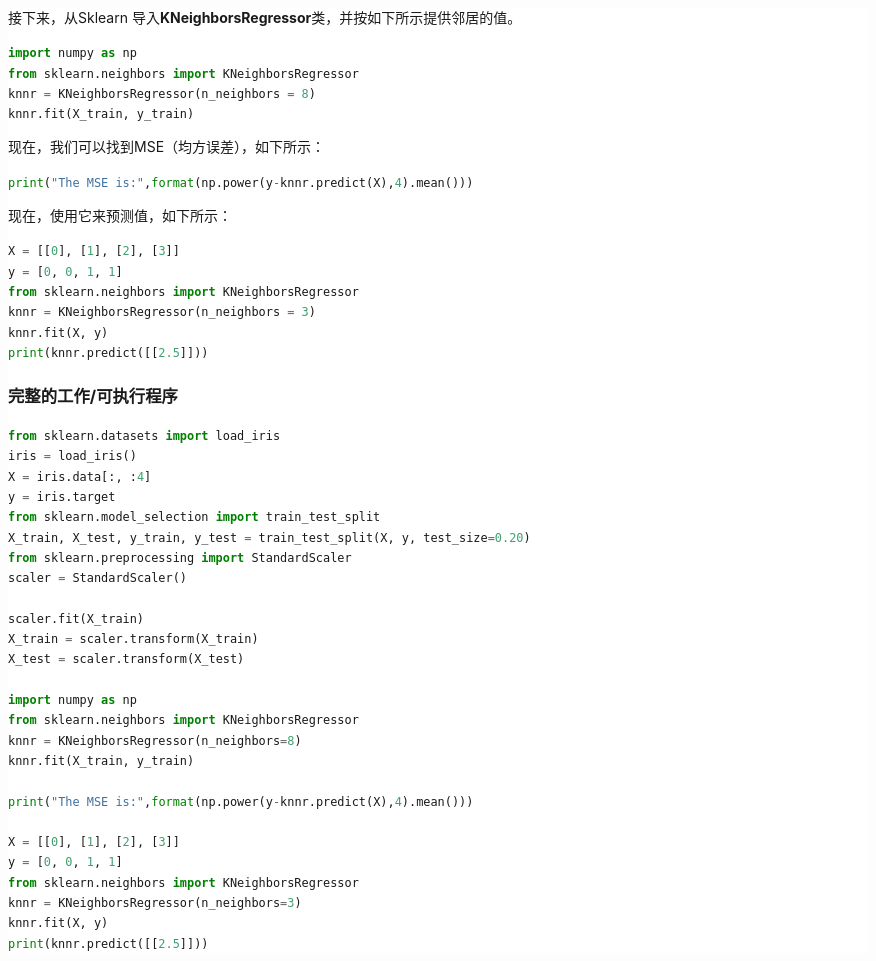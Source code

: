接下来，从Sklearn 导入**KNeighborsRegressor**类，并按如下所示提供邻居的值。

```python
import numpy as np
from sklearn.neighbors import KNeighborsRegressor
knnr = KNeighborsRegressor(n_neighbors = 8)
knnr.fit(X_train, y_train)
```

现在，我们可以找到MSE（均方误差），如下所示：

```python
print("The MSE is:",format(np.power(y-knnr.predict(X),4).mean()))
```

现在，使用它来预测值，如下所示：

```python
X = [[0], [1], [2], [3]]
y = [0, 0, 1, 1]
from sklearn.neighbors import KNeighborsRegressor
knnr = KNeighborsRegressor(n_neighbors = 3)
knnr.fit(X, y)
print(knnr.predict([[2.5]]))
```


### 完整的工作/可执行程序

```python
from sklearn.datasets import load_iris
iris = load_iris()
X = iris.data[:, :4]
y = iris.target
from sklearn.model_selection import train_test_split
X_train, X_test, y_train, y_test = train_test_split(X, y, test_size=0.20)
from sklearn.preprocessing import StandardScaler
scaler = StandardScaler()

scaler.fit(X_train)
X_train = scaler.transform(X_train)
X_test = scaler.transform(X_test)

import numpy as np
from sklearn.neighbors import KNeighborsRegressor
knnr = KNeighborsRegressor(n_neighbors=8)
knnr.fit(X_train, y_train)

print("The MSE is:",format(np.power(y-knnr.predict(X),4).mean()))

X = [[0], [1], [2], [3]]
y = [0, 0, 1, 1]
from sklearn.neighbors import KNeighborsRegressor
knnr = KNeighborsRegressor(n_neighbors=3)
knnr.fit(X, y)
print(knnr.predict([[2.5]]))
```
